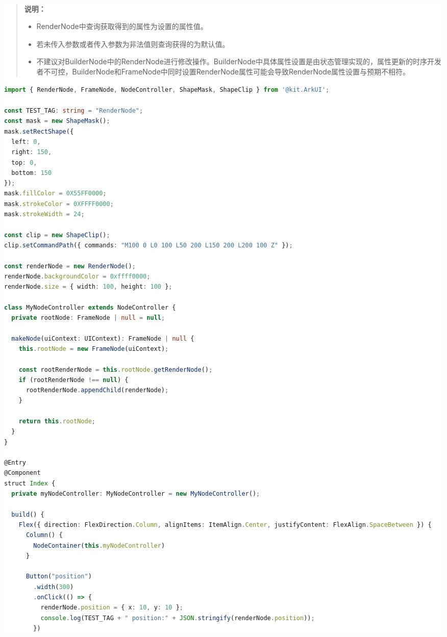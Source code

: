 > **说明：**
> 
> - RenderNode中查询获取得到的属性为设置的属性值。
> 
> - 若未传入参数或者传入参数为非法值则查询获得的为默认值。
>
> - 不建议对BuilderNode中的RenderNode进行修改操作。BuilderNode中具体属性设置是由状态管理实现的，属性更新的时序开发者不可控，BuilderNode和FrameNode中同时设置RenderNode属性可能会导致RenderNode属性设置与预期不相符。

```ts
import { RenderNode, FrameNode, NodeController, ShapeMask, ShapeClip } from '@kit.ArkUI';

const TEST_TAG: string = "RenderNode";
const mask = new ShapeMask();
mask.setRectShape({
  left: 0,
  right: 150,
  top: 0,
  bottom: 150
});
mask.fillColor = 0X55FF0000;
mask.strokeColor = 0XFFFF0000;
mask.strokeWidth = 24;

const clip = new ShapeClip();
clip.setCommandPath({ commands: "M100 0 L0 100 L50 200 L150 200 L200 100 Z" });

const renderNode = new RenderNode();
renderNode.backgroundColor = 0xffff0000;
renderNode.size = { width: 100, height: 100 };

class MyNodeController extends NodeController {
  private rootNode: FrameNode | null = null;

  makeNode(uiContext: UIContext): FrameNode | null {
    this.rootNode = new FrameNode(uiContext);

    const rootRenderNode = this.rootNode.getRenderNode();
    if (rootRenderNode !== null) {
      rootRenderNode.appendChild(renderNode);
    }

    return this.rootNode;
  }
}

@Entry
@Component
struct Index {
  private myNodeController: MyNodeController = new MyNodeController();

  build() {
    Flex({ direction: FlexDirection.Column, alignItems: ItemAlign.Center, justifyContent: FlexAlign.SpaceBetween }) {
      Column() {
        NodeContainer(this.myNodeController)
      }

      Button("position")
        .width(300)
        .onClick(() => {
          renderNode.position = { x: 10, y: 10 };
          console.log(TEST_TAG + " position:" + JSON.stringify(renderNode.position));
        })
```